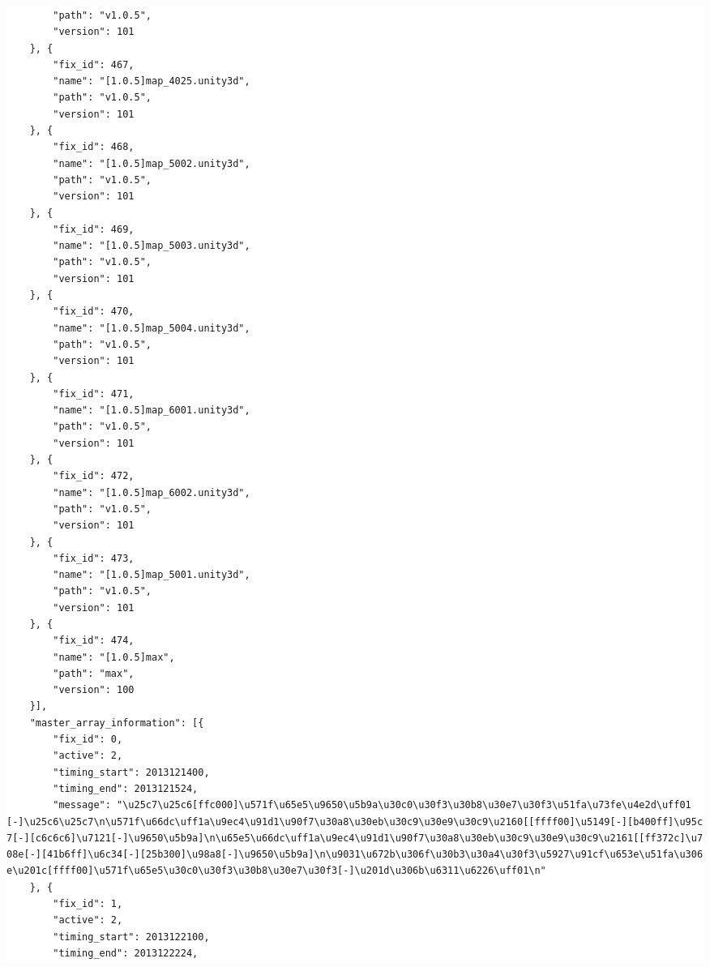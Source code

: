 			"path": "v1.0.5",
			"version": 101
		}, {
			"fix_id": 467,
			"name": "[1.0.5]map_4025.unity3d",
			"path": "v1.0.5",
			"version": 101
		}, {
			"fix_id": 468,
			"name": "[1.0.5]map_5002.unity3d",
			"path": "v1.0.5",
			"version": 101
		}, {
			"fix_id": 469,
			"name": "[1.0.5]map_5003.unity3d",
			"path": "v1.0.5",
			"version": 101
		}, {
			"fix_id": 470,
			"name": "[1.0.5]map_5004.unity3d",
			"path": "v1.0.5",
			"version": 101
		}, {
			"fix_id": 471,
			"name": "[1.0.5]map_6001.unity3d",
			"path": "v1.0.5",
			"version": 101
		}, {
			"fix_id": 472,
			"name": "[1.0.5]map_6002.unity3d",
			"path": "v1.0.5",
			"version": 101
		}, {
			"fix_id": 473,
			"name": "[1.0.5]map_5001.unity3d",
			"path": "v1.0.5",
			"version": 101
		}, {
			"fix_id": 474,
			"name": "[1.0.5]max",
			"path": "max",
			"version": 100
		}],
		"master_array_information": [{
			"fix_id": 0,
			"active": 2,
			"timing_start": 2013121400,
			"timing_end": 2013121524,
			"message": "\u25c7\u25c6[ffc000]\u571f\u65e5\u9650\u5b9a\u30c0\u30f3\u30b8\u30e7\u30f3\u51fa\u73fe\u4e2d\uff01[-]\u25c6\u25c7\n\u571f\u66dc\uff1a\u9ec4\u91d1\u90f7\u30a8\u30eb\u30c9\u30e9\u30c9\u2160[[ffff00]\u5149[-][b400ff]\u95c7[-][c6c6c6]\u7121[-]\u9650\u5b9a]\n\u65e5\u66dc\uff1a\u9ec4\u91d1\u90f7\u30a8\u30eb\u30c9\u30e9\u30c9\u2161[[ff372c]\u708e[-][41b6ff]\u6c34[-][25b300]\u98a8[-]\u9650\u5b9a]\n\u9031\u672b\u306f\u30b3\u30a4\u30f3\u5927\u91cf\u653e\u51fa\u306e\u201c[ffff00]\u571f\u65e5\u30c0\u30f3\u30b8\u30e7\u30f3[-]\u201d\u306b\u6311\u6226\uff01\n"
		}, {
			"fix_id": 1,
			"active": 2,
			"timing_start": 2013122100,
			"timing_end": 2013122224,